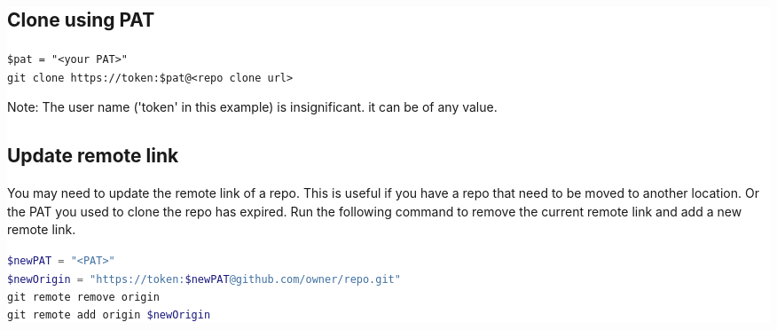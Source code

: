 ## Clone using PAT
```
$pat = "<your PAT>"
git clone https://token:$pat@<repo clone url>
```
Note: The user name ('token' in this example) is insignificant. it can be of any value.


## Update remote link
You may need to update the remote link of a repo. This is useful if you have a repo that need to be moved to another location. Or the PAT you used to clone the repo has expired.
Run the following command to remove the current remote link and add a new remote link.
```Powershell
$newPAT = "<PAT>"
$newOrigin = "https://token:$newPAT@github.com/owner/repo.git"
git remote remove origin
git remote add origin $newOrigin
```